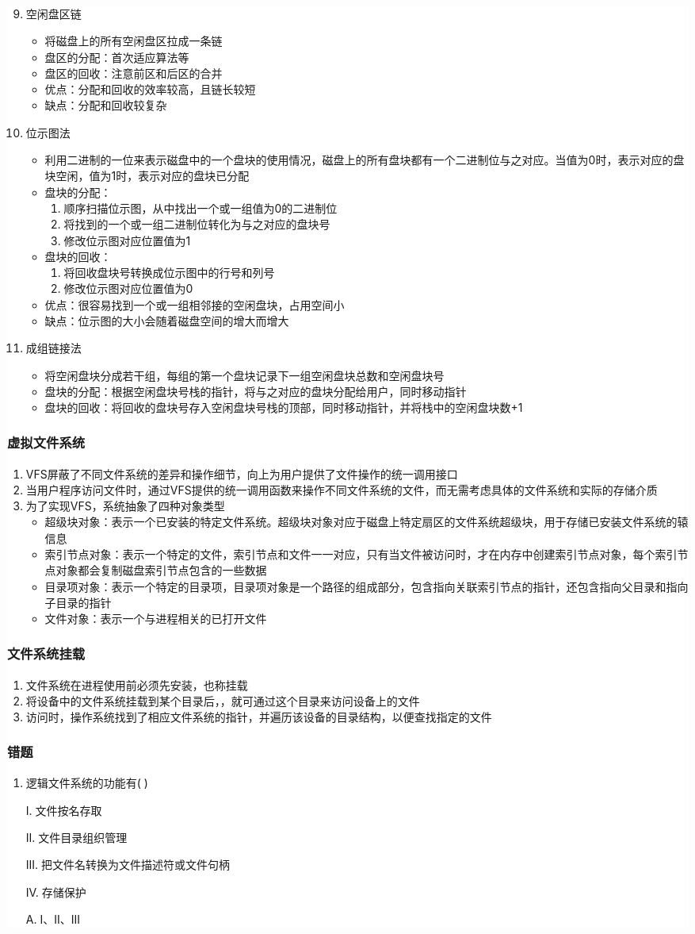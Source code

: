 9. 空闲盘区链

   - 将磁盘上的所有空闲盘区拉成一条链
   - 盘区的分配：首次适应算法等
   - 盘区的回收：注意前区和后区的合并
   - 优点：分配和回收的效率较高，且链长较短
   - 缺点：分配和回收较复杂

10. 位示图法

    - 利用二进制的一位来表示磁盘中的一个盘块的使用情况，磁盘上的所有盘块都有一个二进制位与之对应。当值为0时，表示对应的盘块空闲，值为1时，表示对应的盘块已分配
    - 盘块的分配：
      1. 顺序扫描位示图，从中找出一个或一组值为0的二进制位
      2. 将找到的一个或一组二进制位转化为与之对应的盘块号
      3. 修改位示图对应位置值为1
    - 盘块的回收：
      1. 将回收盘块号转换成位示图中的行号和列号
      2. 修改位示图对应位置值为0
    - 优点：很容易找到一个或一组相邻接的空闲盘块，占用空间小
    - 缺点：位示图的大小会随着磁盘空间的增大而增大

11. 成组链接法

    - 将空闲盘块分成若干组，每组的第一个盘块记录下一组空闲盘块总数和空闲盘块号
    - 盘块的分配：根据空闲盘块号栈的指针，将与之对应的盘块分配给用户，同时移动指针
    - 盘块的回收：将回收的盘块号存入空闲盘块号栈的顶部，同时移动指针，并将栈中的空闲盘块数+1

### 虚拟文件系统

1. VFS屏蔽了不同文件系统的差异和操作细节，向上为用户提供了文件操作的统一调用接口
2. 当用户程序访问文件时，通过VFS提供的统一调用函数来操作不同文件系统的文件，而无需考虑具体的文件系统和实际的存储介质
3. 为了实现VFS，系统抽象了四种对象类型
   - 超级块对象：表示一个已安装的特定文件系统。超级块对象对应于磁盘上特定扇区的文件系统超级块，用于存储已安装文件系统的辕信息
   - 索引节点对象：表示一个特定的文件，索引节点和文件一一对应，只有当文件被访问时，才在内存中创建索引节点对象，每个索引节点对象都会复制磁盘索引节点包含的一些数据
   - 目录项对象：表示一个特定的目录项，目录项对象是一个路径的组成部分，包含指向关联索引节点的指针，还包含指向父目录和指向子目录的指针
   - 文件对象：表示一个与进程相关的已打开文件

### 文件系统挂载

1. 文件系统在进程使用前必须先安装，也称挂载
2. 将设备中的文件系统挂载到某个目录后，，就可通过这个目录来访问设备上的文件
3. 访问时，操作系统找到了相应文件系统的指针，并遍历该设备的目录结构，以便查找指定的文件

### 错题

1. 逻辑文件系统的功能有(  )

   I. 文件按名存取

   II. 文件目录组织管理

   III. 把文件名转换为文件描述符或文件句柄

   IV. 存储保护

   A. I、II、III
